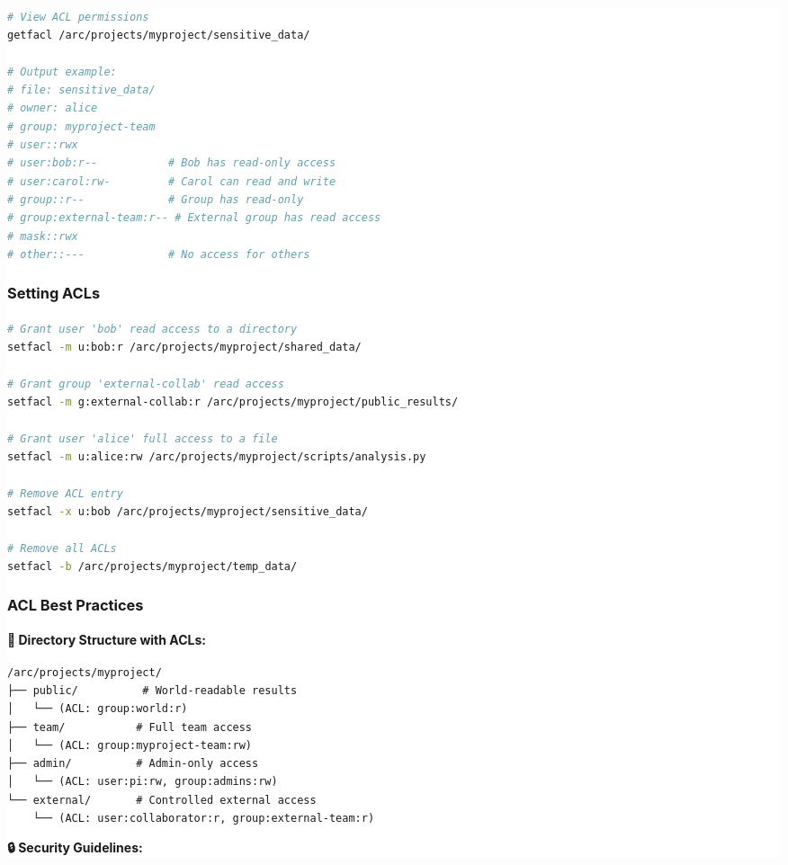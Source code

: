 ```bash
# View ACL permissions
getfacl /arc/projects/myproject/sensitive_data/

# Output example:
# file: sensitive_data/
# owner: alice
# group: myproject-team
# user::rwx
# user:bob:r--           # Bob has read-only access
# user:carol:rw-         # Carol can read and write
# group::r--             # Group has read-only
# group:external-team:r-- # External group has read access
# mask::rwx
# other::---             # No access for others
```

### Setting ACLs

```bash
# Grant user 'bob' read access to a directory
setfacl -m u:bob:r /arc/projects/myproject/shared_data/

# Grant group 'external-collab' read access
setfacl -m g:external-collab:r /arc/projects/myproject/public_results/

# Grant user 'alice' full access to a file
setfacl -m u:alice:rw /arc/projects/myproject/scripts/analysis.py

# Remove ACL entry
setfacl -x u:bob /arc/projects/myproject/sensitive_data/

# Remove all ACLs
setfacl -b /arc/projects/myproject/temp_data/
```

### ACL Best Practices

**📁 Directory Structure with ACLs:**

```text
/arc/projects/myproject/
├── public/          # World-readable results
│   └── (ACL: group:world:r)
├── team/           # Full team access
│   └── (ACL: group:myproject-team:rw)
├── admin/          # Admin-only access
│   └── (ACL: user:pi:rw, group:admins:rw)
└── external/       # Controlled external access
    └── (ACL: user:collaborator:r, group:external-team:r)
```

**🔒 Security Guidelines:**
